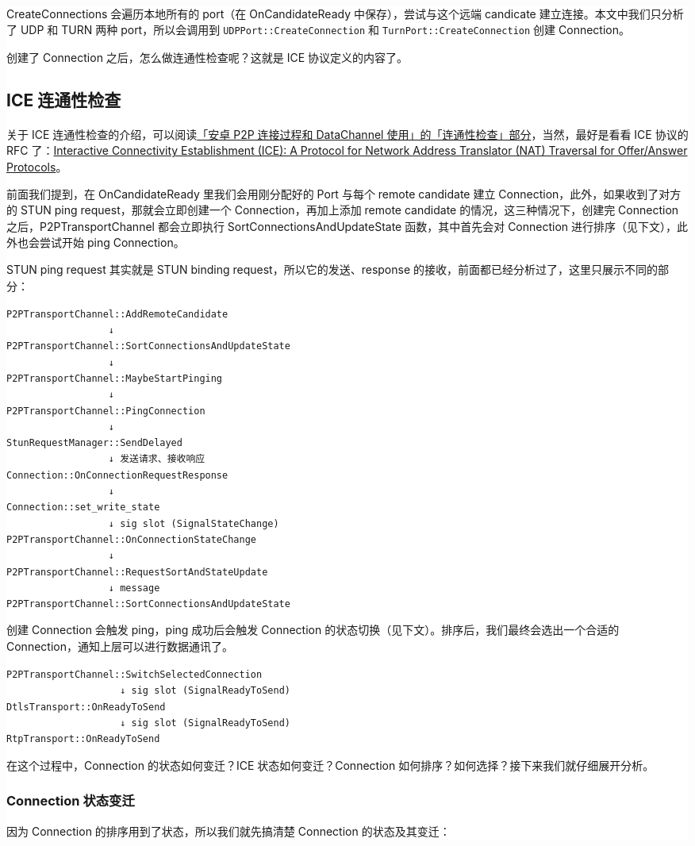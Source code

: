 CreateConnections 会遍历本地所有的 port（在 OnCandidateReady 中保存），尝试与这个远端 candicate 建立连接。本文中我们只分析了 UDP 和 TURN 两种 port，所以会调用到 `UDPPort::CreateConnection` 和 `TurnPort::CreateConnection` 创建 Connection。

创建了 Connection 之后，怎么做连通性检查呢？这就是 ICE 协议定义的内容了。

## ICE 连通性检查

关于 ICE 连通性检查的介绍，可以阅读[「安卓 P2P 连接过程和 DataChannel 使用」的「连通性检查」部分](/2017/08/30/WebRTC-P2P-part1/#连通性检查)，当然，最好是看看 ICE 协议的 RFC 了：[Interactive Connectivity Establishment (ICE): A Protocol for Network Address Translator (NAT) Traversal for Offer/Answer Protocols](https://tools.ietf.org/html/rfc5245)。

前面我们提到，在 OnCandidateReady 里我们会用刚分配好的 Port 与每个 remote candidate 建立 Connection，此外，如果收到了对方的 STUN ping request，那就会立即创建一个 Connection，再加上添加 remote candidate 的情况，这三种情况下，创建完 Connection 之后，P2PTransportChannel 都会立即执行 SortConnectionsAndUpdateState 函数，其中首先会对 Connection 进行排序（见下文），此外也会尝试开始 ping Connection。

STUN ping request 其实就是 STUN binding request，所以它的发送、response 的接收，前面都已经分析过了，这里只展示不同的部分：

```
P2PTransportChannel::AddRemoteCandidate
                  ↓
P2PTransportChannel::SortConnectionsAndUpdateState
                  ↓
P2PTransportChannel::MaybeStartPinging
                  ↓
P2PTransportChannel::PingConnection
                  ↓
StunRequestManager::SendDelayed
                  ↓ 发送请求、接收响应
Connection::OnConnectionRequestResponse
                  ↓
Connection::set_write_state
                  ↓ sig slot (SignalStateChange)
P2PTransportChannel::OnConnectionStateChange
                  ↓
P2PTransportChannel::RequestSortAndStateUpdate
                  ↓ message
P2PTransportChannel::SortConnectionsAndUpdateState
```

创建 Connection 会触发 ping，ping 成功后会触发 Connection 的状态切换（见下文）。排序后，我们最终会选出一个合适的 Connection，通知上层可以进行数据通讯了。

```
P2PTransportChannel::SwitchSelectedConnection
                    ↓ sig slot (SignalReadyToSend)
DtlsTransport::OnReadyToSend
                    ↓ sig slot (SignalReadyToSend)
RtpTransport::OnReadyToSend
```

在这个过程中，Connection 的状态如何变迁？ICE 状态如何变迁？Connection 如何排序？如何选择？接下来我们就仔细展开分析。

### Connection 状态变迁

因为 Connection 的排序用到了状态，所以我们就先搞清楚 Connection 的状态及其变迁：
